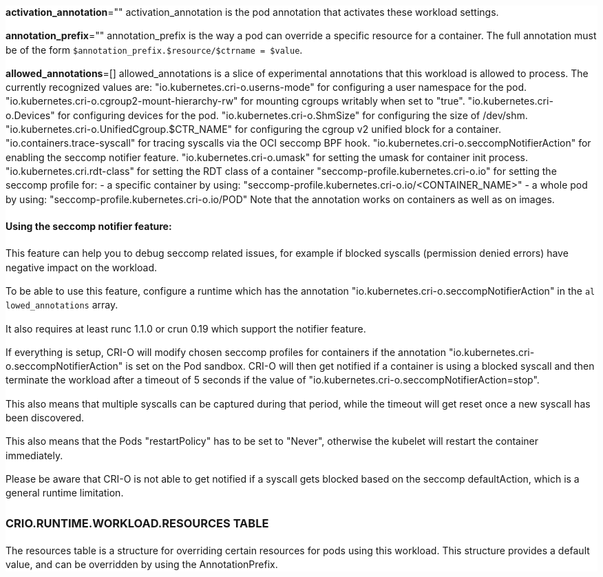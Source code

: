 **activation_annotation**=""
  activation_annotation is the pod annotation that activates these workload settings.

**annotation_prefix**=""
  annotation_prefix is the way a pod can override a specific resource for a container.
  The full annotation must be of the form `$annotation_prefix.$resource/$ctrname = $value`.

**allowed_annotations**=[]
  allowed_annotations is a slice of experimental annotations that this workload is allowed to process.
  The currently recognized values are:
  "io.kubernetes.cri-o.userns-mode" for configuring a user namespace for the pod.
  "io.kubernetes.cri-o.cgroup2-mount-hierarchy-rw" for mounting cgroups writably when set to "true".
  "io.kubernetes.cri-o.Devices" for configuring devices for the pod.
  "io.kubernetes.cri-o.ShmSize" for configuring the size of /dev/shm.
  "io.kubernetes.cri-o.UnifiedCgroup.$CTR_NAME" for configuring the cgroup v2 unified block for a container.
  "io.containers.trace-syscall" for tracing syscalls via the OCI seccomp BPF hook.
  "io.kubernetes.cri-o.seccompNotifierAction" for enabling the seccomp notifier feature.
  "io.kubernetes.cri-o.umask" for setting the umask for container init process.
  "io.kubernetes.cri.rdt-class" for setting the RDT class of a container
  "seccomp-profile.kubernetes.cri-o.io" for setting the seccomp profile for:
    - a specific container by using: "seccomp-profile.kubernetes.cri-o.io/<CONTAINER_NAME>"
    - a whole pod by using: "seccomp-profile.kubernetes.cri-o.io/POD"
    Note that the annotation works on containers as well as on images.

#### Using the seccomp notifier feature:

This feature can help you to debug seccomp related issues, for example if
blocked syscalls (permission denied errors) have negative impact on the
workload.

To be able to use this feature, configure a runtime which has the annotation
"io.kubernetes.cri-o.seccompNotifierAction" in the `allowed_annotations` array.

It also requires at least runc 1.1.0 or crun 0.19 which support the notifier
feature.

If everything is setup, CRI-O will modify chosen seccomp profiles for containers
if the annotation "io.kubernetes.cri-o.seccompNotifierAction" is set on the Pod
sandbox. CRI-O will then get notified if a container is using a blocked syscall
and then terminate the workload after a timeout of 5 seconds if the value of
"io.kubernetes.cri-o.seccompNotifierAction=stop".

This also means that multiple syscalls can be captured during that period, while
the timeout will get reset once a new syscall has been discovered.

This also means that the Pods "restartPolicy" has to be set to "Never",
otherwise the kubelet will restart the container immediately.

Please be aware that CRI-O is not able to get notified if a syscall gets blocked
based on the seccomp defaultAction, which is a general runtime limitation.

### CRIO.RUNTIME.WORKLOAD.RESOURCES TABLE
The resources table is a structure for overriding certain resources for pods using this workload.
This structure provides a default value, and can be overridden by using the AnnotationPrefix.
